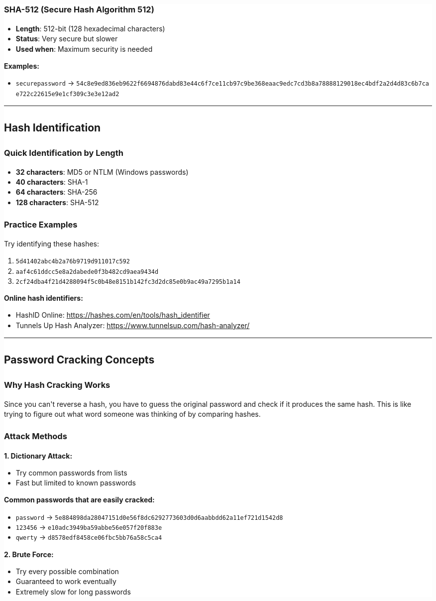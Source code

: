 ### SHA-512 (Secure Hash Algorithm 512)
- **Length**: 512-bit (128 hexadecimal characters)
- **Status**: Very secure but slower
- **Used when**: Maximum security is needed

**Examples:**
- `securepassword` → `54c8e9ed836eb9622f6694876dabd83e44c6f7ce11cb97c9be368eaac9edc7cd3b8a78888129018ec4bdf2a2d4d83c6b7cae722c22615e9e1cf309c3e3e12ad2`
---

## Hash Identification

### Quick Identification by Length
- **32 characters**: MD5 or NTLM (Windows passwords)
- **40 characters**: SHA-1
- **64 characters**: SHA-256
- **128 characters**: SHA-512

### Practice Examples
Try identifying these hashes:
1. `5d41402abc4b2a76b9719d911017c592`
2. `aaf4c61ddcc5e8a2dabede0f3b482cd9aea9434d`
3. `2cf24dba4f21d4288094f5c0b48e8151b142fc3d2dc85e0b9ac49a7295b1a14`

**Online hash identifiers:**
- HashID Online: https://hashes.com/en/tools/hash_identifier
- Tunnels Up Hash Analyzer: https://www.tunnelsup.com/hash-analyzer/

---

## Password Cracking Concepts

### Why Hash Cracking Works
Since you can't reverse a hash, you have to guess the original password and check if it produces the same hash. This is like trying to figure out what word someone was thinking of by comparing hashes.

### Attack Methods

**1. Dictionary Attack:**
- Try common passwords from lists
- Fast but limited to known passwords

**Common passwords that are easily cracked:**
- `password` → `5e884898da28047151d0e56f8dc6292773603d0d6aabbdd62a11ef721d1542d8`
- `123456` → `e10adc3949ba59abbe56e057f20f883e`
- `qwerty` → `d8578edf8458ce06fbc5bb76a58c5ca4`

**2. Brute Force:**
- Try every possible combination
- Guaranteed to work eventually
- Extremely slow for long passwords
